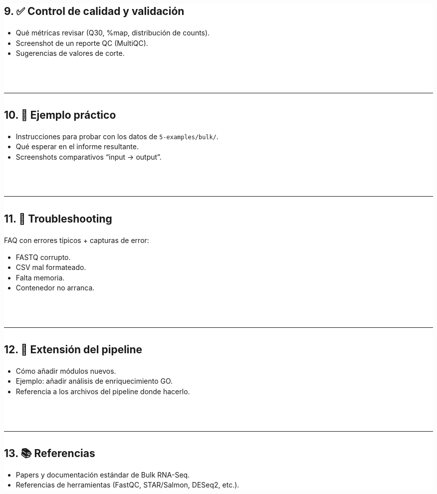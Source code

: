 
## 9. ✅ Control de calidad y validación

* Qué métricas revisar (Q30, %map, distribución de counts).
* Screenshot de un reporte QC (MultiQC).
* Sugerencias de valores de corte.






<br>
<br>

---

## 10. 🧪 Ejemplo práctico

* Instrucciones para probar con los datos de `5-examples/bulk/`.
* Qué esperar en el informe resultante.
* Screenshots comparativos “input → output”.






<br>
<br>

---

## 11. 🛟 Troubleshooting

FAQ con errores típicos + capturas de error:

* FASTQ corrupto.
* CSV mal formateado.
* Falta memoria.
* Contenedor no arranca.






<br>
<br>

---

## 12. 🔌 Extensión del pipeline

* Cómo añadir módulos nuevos.
* Ejemplo: añadir análisis de enriquecimiento GO.
* Referencia a los archivos del pipeline donde hacerlo.






<br>
<br>

---

## 13. 📚 Referencias

* Papers y documentación estándar de Bulk RNA-Seq.
* Referencias de herramientas (FastQC, STAR/Salmon, DESeq2, etc.).
